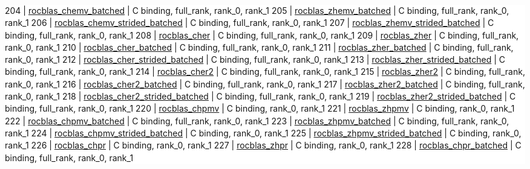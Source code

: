 204 | [rocblas_chemv_batched](https://rocmsoftwareplatform.github.io/hipfort/interfacehipfort__rocblas_1_1rocblas__chemv__batched.html "Interface documentation") | C binding, full_rank, rank_0, rank_1
205 | [rocblas_zhemv_batched](https://rocmsoftwareplatform.github.io/hipfort/interfacehipfort__rocblas_1_1rocblas__zhemv__batched.html "Interface documentation") | C binding, full_rank, rank_0, rank_1
206 | [rocblas_chemv_strided_batched](https://rocmsoftwareplatform.github.io/hipfort/interfacehipfort__rocblas_1_1rocblas__chemv__strided__batched.html "Interface documentation") | C binding, full_rank, rank_0, rank_1
207 | [rocblas_zhemv_strided_batched](https://rocmsoftwareplatform.github.io/hipfort/interfacehipfort__rocblas_1_1rocblas__zhemv__strided__batched.html "Interface documentation") | C binding, full_rank, rank_0, rank_1
208 | [rocblas_cher](https://rocmsoftwareplatform.github.io/hipfort/interfacehipfort__rocblas_1_1rocblas__cher.html "Interface documentation") | C binding, full_rank, rank_0, rank_1
209 | [rocblas_zher](https://rocmsoftwareplatform.github.io/hipfort/interfacehipfort__rocblas_1_1rocblas__zher.html "Interface documentation") | C binding, full_rank, rank_0, rank_1
210 | [rocblas_cher_batched](https://rocmsoftwareplatform.github.io/hipfort/interfacehipfort__rocblas_1_1rocblas__cher__batched.html "Interface documentation") | C binding, full_rank, rank_0, rank_1
211 | [rocblas_zher_batched](https://rocmsoftwareplatform.github.io/hipfort/interfacehipfort__rocblas_1_1rocblas__zher__batched.html "Interface documentation") | C binding, full_rank, rank_0, rank_1
212 | [rocblas_cher_strided_batched](https://rocmsoftwareplatform.github.io/hipfort/interfacehipfort__rocblas_1_1rocblas__cher__strided__batched.html "Interface documentation") | C binding, full_rank, rank_0, rank_1
213 | [rocblas_zher_strided_batched](https://rocmsoftwareplatform.github.io/hipfort/interfacehipfort__rocblas_1_1rocblas__zher__strided__batched.html "Interface documentation") | C binding, full_rank, rank_0, rank_1
214 | [rocblas_cher2](https://rocmsoftwareplatform.github.io/hipfort/interfacehipfort__rocblas_1_1rocblas__cher2.html "Interface documentation") | C binding, full_rank, rank_0, rank_1
215 | [rocblas_zher2](https://rocmsoftwareplatform.github.io/hipfort/interfacehipfort__rocblas_1_1rocblas__zher2.html "Interface documentation") | C binding, full_rank, rank_0, rank_1
216 | [rocblas_cher2_batched](https://rocmsoftwareplatform.github.io/hipfort/interfacehipfort__rocblas_1_1rocblas__cher2__batched.html "Interface documentation") | C binding, full_rank, rank_0, rank_1
217 | [rocblas_zher2_batched](https://rocmsoftwareplatform.github.io/hipfort/interfacehipfort__rocblas_1_1rocblas__zher2__batched.html "Interface documentation") | C binding, full_rank, rank_0, rank_1
218 | [rocblas_cher2_strided_batched](https://rocmsoftwareplatform.github.io/hipfort/interfacehipfort__rocblas_1_1rocblas__cher2__strided__batched.html "Interface documentation") | C binding, full_rank, rank_0, rank_1
219 | [rocblas_zher2_strided_batched](https://rocmsoftwareplatform.github.io/hipfort/interfacehipfort__rocblas_1_1rocblas__zher2__strided__batched.html "Interface documentation") | C binding, full_rank, rank_0, rank_1
220 | [rocblas_chpmv](https://rocmsoftwareplatform.github.io/hipfort/interfacehipfort__rocblas_1_1rocblas__chpmv.html "Interface documentation") | C binding, rank_0, rank_1
221 | [rocblas_zhpmv](https://rocmsoftwareplatform.github.io/hipfort/interfacehipfort__rocblas_1_1rocblas__zhpmv.html "Interface documentation") | C binding, rank_0, rank_1
222 | [rocblas_chpmv_batched](https://rocmsoftwareplatform.github.io/hipfort/interfacehipfort__rocblas_1_1rocblas__chpmv__batched.html "Interface documentation") | C binding, full_rank, rank_0, rank_1
223 | [rocblas_zhpmv_batched](https://rocmsoftwareplatform.github.io/hipfort/interfacehipfort__rocblas_1_1rocblas__zhpmv__batched.html "Interface documentation") | C binding, full_rank, rank_0, rank_1
224 | [rocblas_chpmv_strided_batched](https://rocmsoftwareplatform.github.io/hipfort/interfacehipfort__rocblas_1_1rocblas__chpmv__strided__batched.html "Interface documentation") | C binding, rank_0, rank_1
225 | [rocblas_zhpmv_strided_batched](https://rocmsoftwareplatform.github.io/hipfort/interfacehipfort__rocblas_1_1rocblas__zhpmv__strided__batched.html "Interface documentation") | C binding, rank_0, rank_1
226 | [rocblas_chpr](https://rocmsoftwareplatform.github.io/hipfort/interfacehipfort__rocblas_1_1rocblas__chpr.html "Interface documentation") | C binding, rank_0, rank_1
227 | [rocblas_zhpr](https://rocmsoftwareplatform.github.io/hipfort/interfacehipfort__rocblas_1_1rocblas__zhpr.html "Interface documentation") | C binding, rank_0, rank_1
228 | [rocblas_chpr_batched](https://rocmsoftwareplatform.github.io/hipfort/interfacehipfort__rocblas_1_1rocblas__chpr__batched.html "Interface documentation") | C binding, full_rank, rank_0, rank_1